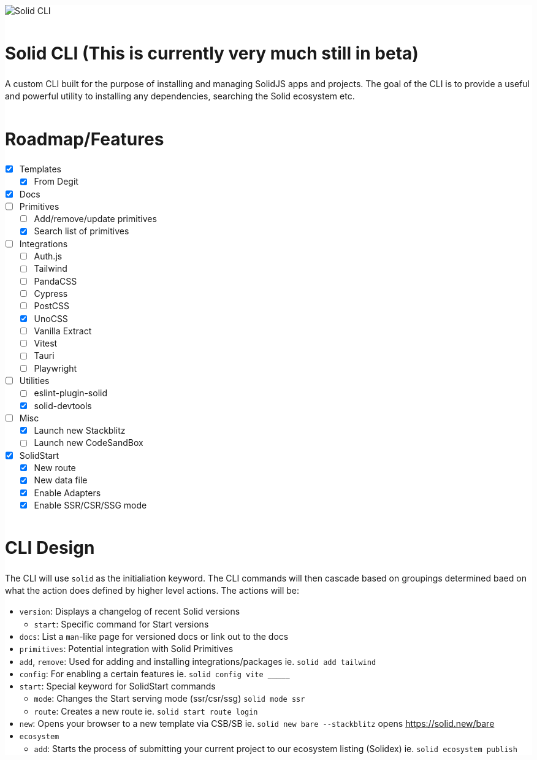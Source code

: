 <p>
  <img width="100%" src="https://assets.solidjs.com/banner?type=CLI&background=tiles&project=%20" alt="Solid CLI">
</p>

# Solid CLI (This is currently very much still in beta)

A custom CLI built for the purpose of installing and managing SolidJS apps and projects. The goal of the CLI is to provide a useful and powerful utility to installing any dependencies, searching the Solid ecosystem etc.

# Roadmap/Features

- [x] Templates
  - [x] From Degit
- [x] Docs
- [ ] Primitives
  - [ ] Add/remove/update primitives
  - [x] Search list of primitives
- [ ] Integrations
  - [ ] Auth.js
  - [ ] Tailwind
  - [ ] PandaCSS
  - [ ] Cypress
  - [ ] PostCSS
  - [x] UnoCSS
  - [ ] Vanilla Extract
  - [ ] Vitest
  - [ ] Tauri
  - [ ] Playwright
- [ ] Utilities
  - [ ] eslint-plugin-solid
  - [x] solid-devtools
- [ ] Misc
  - [x] Launch new Stackblitz
  - [ ] Launch new CodeSandBox
- [x] SolidStart
  - [x] New route
  - [x] New data file
  - [x] Enable Adapters
  - [x] Enable SSR/CSR/SSG mode

# CLI Design

The CLI will use `solid` as the initialiation keyword. The CLI commands will then cascade based on groupings determined baed on what the action does defined by higher level actions. The actions will be:

- `version`: Displays a changelog of recent Solid versions
  - `start`: Specific command for Start versions
- `docs`: List a `man`-like page for versioned docs or link out to the docs
- `primitives`: Potential integration with Solid Primitives
- `add`, `remove`: Used for adding and installing integrations/packages ie. `solid add tailwind`
- `config`: For enabling a certain features ie. `solid config vite _____`
- `start`: Special keyword for SolidStart commands
  - `mode`: Changes the Start serving mode (ssr/csr/ssg) `solid mode ssr`
  - `route`: Creates a new route ie. `solid start route login`
- `new`: Opens your browser to a new template via CSB/SB ie. `solid new bare --stackblitz` opens <https://solid.new/bare>
- `ecosystem`
  - `add`: Starts the process of submitting your current project to our ecosystem listing (Solidex) ie. `solid ecosystem publish`